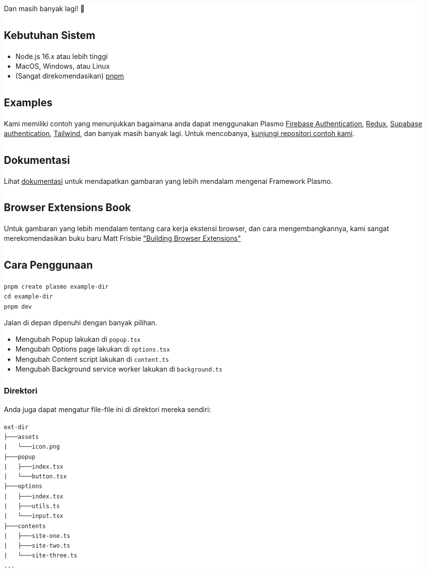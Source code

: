 Dan masih banyak lagi! 🚀

## Kebutuhan Sistem

- Node.js 16.x atau lebih tinggi
- MacOS, Windows, atau Linux
- (Sangat direkomendasikan) [pnpm](https://pnpm.io/)

## Examples

Kami memiliki contoh yang menunjukkan bagaimana anda dapat menggunakan Plasmo [Firebase Authentication](https://github.com/PlasmoHQ/examples/tree/main/with-firebase-auth), [Redux](https://github.com/PlasmoHQ/examples/tree/main/with-redux), [Supabase authentication](https://github.com/PlasmoHQ/examples/tree/main/with-supabase), [Tailwind](https://github.com/PlasmoHQ/examples/tree/main/with-tailwindcss), dan banyak masih banyak lagi. Untuk mencobanya, [kunjungi repositori contoh kami](https://github.com/PlasmoHQ/examples).

## Dokumentasi

Lihat [dokumentasi](https://docs.plasmo.com/) untuk mendapatkan gambaran yang lebih mendalam mengenai Framework Plasmo.

## Browser Extensions Book

Untuk gambaran yang lebih mendalam tentang cara kerja ekstensi browser, dan cara mengembangkannya, kami sangat merekomendasikan buku baru Matt Frisbie ["Building Browser Extensions"](https://buildingbrowserextensions.com/plasmo)

## Cara Penggunaan

```
pnpm create plasmo example-dir
cd example-dir
pnpm dev
```

Jalan di depan dipenuhi dengan banyak pilihan.

- Mengubah Popup lakukan di `popup.tsx`
- Mengubah Options page lakukan di `options.tsx`
- Mengubah Content script lakukan di `content.ts`
- Mengubah Background service worker lakukan di `background.ts`

### Direktori

Anda juga dapat mengatur file-file ini di direktori mereka sendiri:

```
ext-dir
├───assets
|   └───icon.png
├───popup
|   ├───index.tsx
|   └───button.tsx
├───options
|   ├───index.tsx
|   ├───utils.ts
|   └───input.tsx
├───contents
|   ├───site-one.ts
|   ├───site-two.ts
|   └───site-three.ts
...
```
